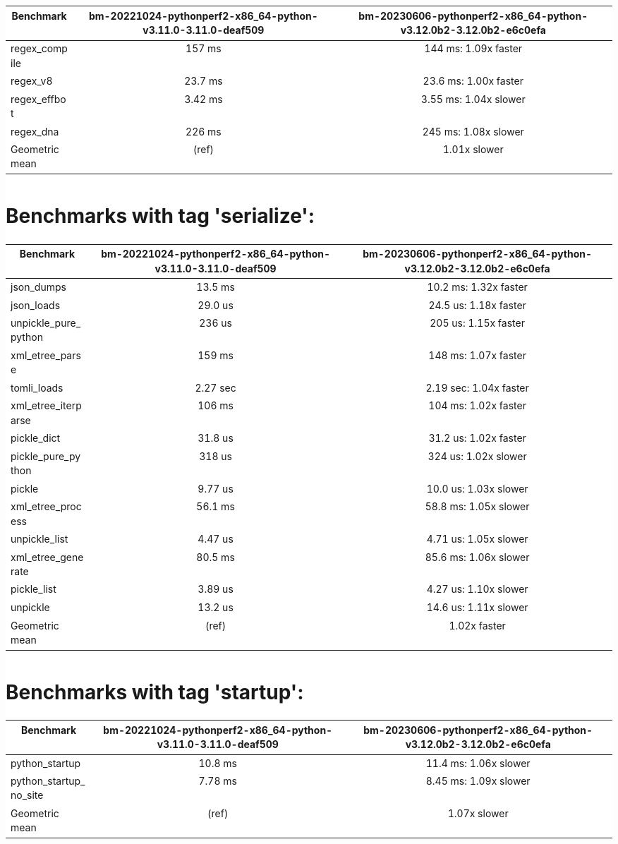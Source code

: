| Benchmark      | bm-20221024-pythonperf2-x86_64-python-v3.11.0-3.11.0-deaf509 | bm-20230606-pythonperf2-x86_64-python-v3.12.0b2-3.12.0b2-e6c0efa |
|----------------|:------------------------------------------------------------:|:----------------------------------------------------------------:|
| regex_compile  | 157 ms                                                       | 144 ms: 1.09x faster                                             |
| regex_v8       | 23.7 ms                                                      | 23.6 ms: 1.00x faster                                            |
| regex_effbot   | 3.42 ms                                                      | 3.55 ms: 1.04x slower                                            |
| regex_dna      | 226 ms                                                       | 245 ms: 1.08x slower                                             |
| Geometric mean | (ref)                                                        | 1.01x slower                                                     |

Benchmarks with tag 'serialize':
================================

| Benchmark            | bm-20221024-pythonperf2-x86_64-python-v3.11.0-3.11.0-deaf509 | bm-20230606-pythonperf2-x86_64-python-v3.12.0b2-3.12.0b2-e6c0efa |
|----------------------|:------------------------------------------------------------:|:----------------------------------------------------------------:|
| json_dumps           | 13.5 ms                                                      | 10.2 ms: 1.32x faster                                            |
| json_loads           | 29.0 us                                                      | 24.5 us: 1.18x faster                                            |
| unpickle_pure_python | 236 us                                                       | 205 us: 1.15x faster                                             |
| xml_etree_parse      | 159 ms                                                       | 148 ms: 1.07x faster                                             |
| tomli_loads          | 2.27 sec                                                     | 2.19 sec: 1.04x faster                                           |
| xml_etree_iterparse  | 106 ms                                                       | 104 ms: 1.02x faster                                             |
| pickle_dict          | 31.8 us                                                      | 31.2 us: 1.02x faster                                            |
| pickle_pure_python   | 318 us                                                       | 324 us: 1.02x slower                                             |
| pickle               | 9.77 us                                                      | 10.0 us: 1.03x slower                                            |
| xml_etree_process    | 56.1 ms                                                      | 58.8 ms: 1.05x slower                                            |
| unpickle_list        | 4.47 us                                                      | 4.71 us: 1.05x slower                                            |
| xml_etree_generate   | 80.5 ms                                                      | 85.6 ms: 1.06x slower                                            |
| pickle_list          | 3.89 us                                                      | 4.27 us: 1.10x slower                                            |
| unpickle             | 13.2 us                                                      | 14.6 us: 1.11x slower                                            |
| Geometric mean       | (ref)                                                        | 1.02x faster                                                     |

Benchmarks with tag 'startup':
==============================

| Benchmark              | bm-20221024-pythonperf2-x86_64-python-v3.11.0-3.11.0-deaf509 | bm-20230606-pythonperf2-x86_64-python-v3.12.0b2-3.12.0b2-e6c0efa |
|------------------------|:------------------------------------------------------------:|:----------------------------------------------------------------:|
| python_startup         | 10.8 ms                                                      | 11.4 ms: 1.06x slower                                            |
| python_startup_no_site | 7.78 ms                                                      | 8.45 ms: 1.09x slower                                            |
| Geometric mean         | (ref)                                                        | 1.07x slower                                                     |
